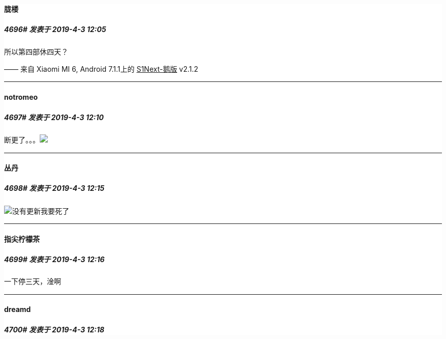 ####  胧楼  
##### 4696#       发表于 2019-4-3 12:05




所以第四部休四天？

—— 来自 Xiaomi MI 6, Android 7.1.1上的 [S1Next-鹅版](https://github.com/ykrank/S1-Next/releases) v2.1.2







-----

####  notromeo  
##### 4697#       发表于 2019-4-3 12:10




断更了。。。<img src="https://static.saraba1st.com/image/smiley/face2017/004.gif" referrerpolicy="no-referrer">







-----

####  丛丹  
##### 4698#       发表于 2019-4-3 12:15



<img src="https://static.saraba1st.com/image/smiley/face2017/211.gif" referrerpolicy="no-referrer">没有更新我要死了







-----

####  指尖柠檬茶  
##### 4699#       发表于 2019-4-3 12:16




一下停三天，淦啊







-----

####  dreamd  
##### 4700#       发表于 2019-4-3 12:18
